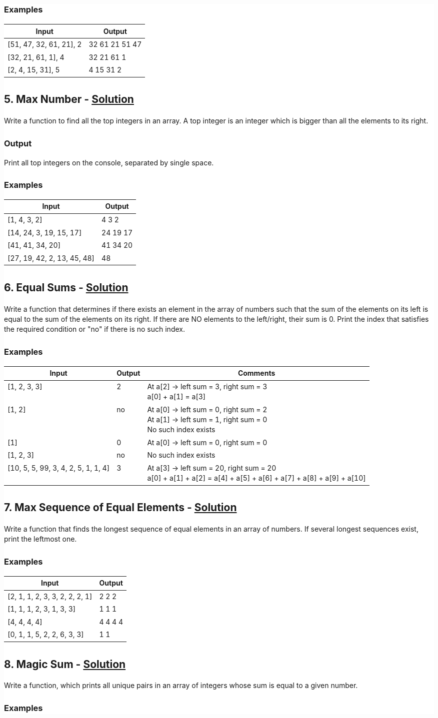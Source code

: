### Examples
Input | Output
------| ------
[51, 47, 32, 61, 21], 2 | 32 61 21 51 47
[32, 21, 61, 1], 4 | 32 21 61 1
[2, 4, 15, 31], 5 | 4 15 31 2
 ##   5. Max Number - [Solution](https://github.com/borislavstoychev/SoftUni/blob/main/JSFundamentals/Arrays/exercise/MaxNumber.js)
Write a function to find all the top integers in an array. A top integer is an integer which is bigger than all the elements to its right. 
### Output
Print all top integers on the console, separated by single space.
### Examples
Input | Output
------| ------
[1, 4, 3, 2] | 4 3 2
[14, 24, 3, 19, 15, 17] | 24 19 17
[41, 41, 34, 20] | 41 34 20
[27, 19, 42, 2, 13, 45, 48] | 48
 ##   6. Equal Sums - [Solution](https://github.com/borislavstoychev/SoftUni/blob/main/JSFundamentals/Arrays/exercise/EqualSums.js)
Write a function that determines if there exists an element in the array of numbers such that the sum of the elements on its left is equal to the sum of the elements on its right. 
If there are NO elements to the left/right, their sum is 0. 
Print the index that satisfies the required condition or "no" if there is no such index.
### Examples
Input | Output | Comments
------| -------| --------
[1, 2, 3, 3] | 2 | At a[2] -> left sum = 3, right sum = 3<br>a[0] + a[1] = a[3]
[1, 2] | no | At a[0] -> left sum = 0, right sum = 2<br>At a[1] -> left sum = 1, right sum = 0<br>No such index exists
[1] | 0 | At a[0] -> left sum = 0, right sum = 0
[1, 2, 3] | no | No such index exists
[10, 5, 5, 99, 3, 4, 2, 5, 1, 1, 4] | 3 | At a[3] -> left sum = 20, right sum = 20<br>a[0] + a[1] + a[2] = a[4] + a[5] + a[6] + a[7] + a[8] + a[9] + a[10]
##    7. Max Sequence of Equal Elements - [Solution](https://github.com/borislavstoychev/SoftUni/blob/main/JSFundamentals/Arrays/exercise/MaxSequenceOfEqualElements.js)
Write a function that finds the longest sequence of equal elements in an array of numbers. 
If several longest sequences exist, print the leftmost one.
### Examples
Input | Output
------| ------
[2, 1, 1, 2, 3, 3, 2, 2, 2, 1] | 2 2 2
[1, 1, 1, 2, 3, 1, 3, 3] | 1 1 1
[4, 4, 4, 4] | 4 4 4 4
[0, 1, 1, 5, 2, 2, 6, 3, 3] | 1 1
##    8. Magic Sum - [Solution](https://github.com/borislavstoychev/SoftUni/blob/main/JSFundamentals/Arrays/exercise/MagicSum.js)
Write a function, which prints all unique pairs in an array of integers whose sum is equal to a given number. 
### Examples